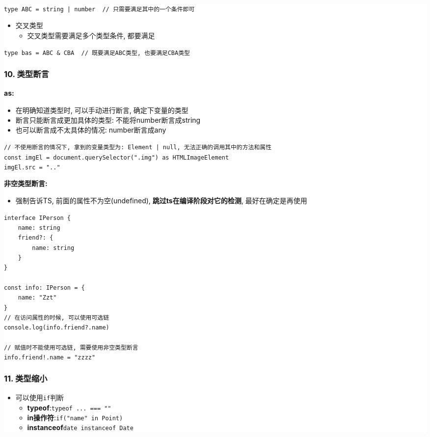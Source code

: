 ```tsx
type ABC = string | number  // 只需要满足其中的一个条件即可
```

- 交叉类型
  - 交叉类型需要满足多个类型条件, 都要满足

```tsx
type bas = ABC & CBA  // 既要满足ABC类型, 也要满足CBA类型
```



### 10. 类型断言

**as:**

- 在明确知道类型时, 可以手动进行断言, 确定下变量的类型
- 断言只能断言成更加具体的类型: 不能将number断言成string
- 也可以断言成不太具体的情况: number断言成any

```tsx
// 不使用断言的情况下, 拿到的变量类型为: Element | null, 无法正确的调用其中的方法和属性
const imgEl = document.querySelector(".img") as HTMLImageElement
imgEl.src = ".."
```



**非空类型断言:**

- 强制告诉TS, 前面的属性不为空(undefined), **跳过ts在编译阶段对它的检测**, 最好在确定是再使用

```tsx
interface IPerson {
    name: string
    friend?: {
        name: string
    }
}

const info: IPerson = {
    name: "Zzt"
}
// 在访问属性的时候, 可以使用可选链
console.log(info.friend?.name)

// 赋值时不能使用可选链, 需要使用非空类型断言
info.friend!.name = "zzzz"
```



### 11. 类型缩小

- 可以使用`if`判断
  - **typeof**:`typeof ... === ""` 
  - **in操作符**:`if("name" in Point)`
  - **instanceof**`date instanceof Date`
